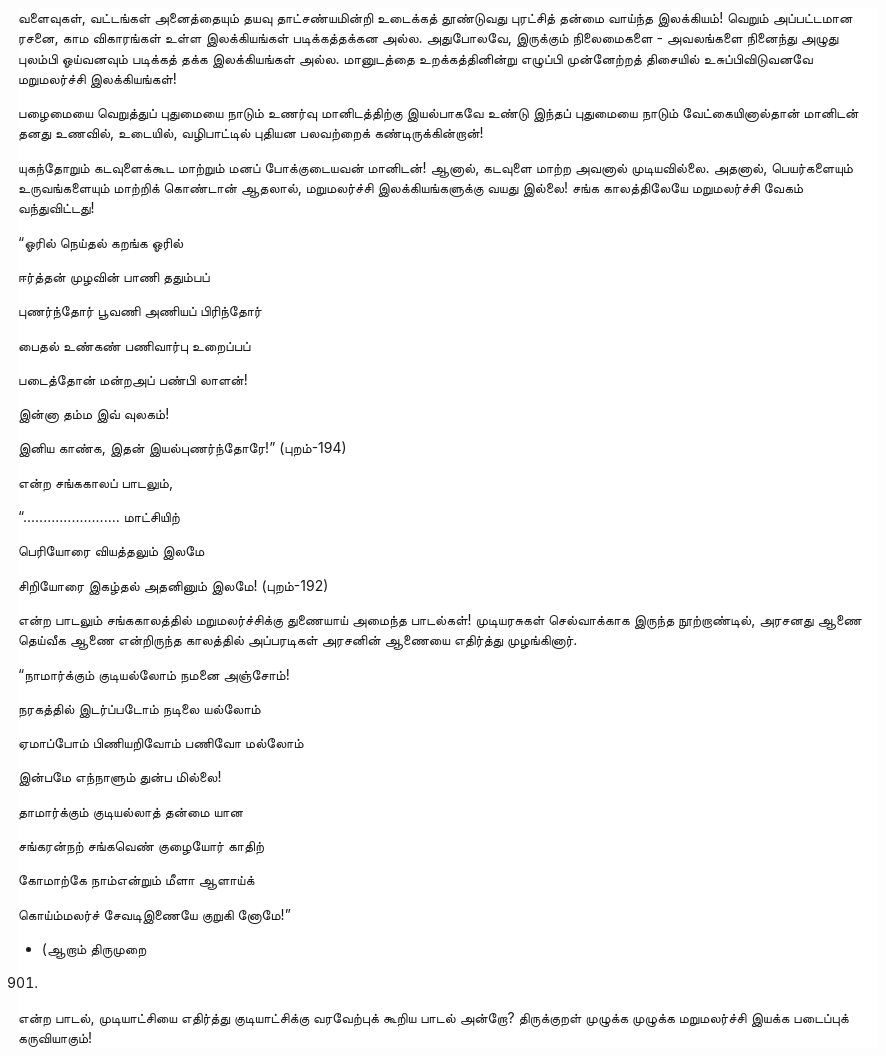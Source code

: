 வளைவுகள், வட்டங்கள் அனைத்தையும் தயவு தாட்சண்யமின்றி உடைக்கத் தூண்டுவது புரட்சித் தன்மை வாய்ந்த இலக்கியம்! வெறும் அப்பட்டமான ரசனை, காம விகாரங்கள் உள்ள இலக்கியங்கள் படிக்கத்தக்கன அல்ல. அதுபோலவே, இருக்கும் நிலைமைகளை - அவலங்களை நினைந்து அழுது புலம்பி ஓய்வனவும் படிக்கத் தக்க இலக்கியங்கள் அல்ல. மானுடத்தை உறக்கத்தினின்று எழுப்பி முன்னேற்றத் திசையில் உசுப்பிவிடுவனவே மறுமலர்ச்சி இலக்கியங்கள்!  

பழைமையை வெறுத்துப் புதுமையை நாடும் உணர்வு மானிடத்திற்கு இயல்பாகவே உண்டு இந்தப் புதுமையை நாடும் வேட்கையினால்தான் மானிடன் தனது உணவில், உடையில், வழிபாட்டில் புதியன பலவற்றைக் கண்டிருக்கின்றான்!  

யுகந்தோறும் கடவுளைக்கூட மாற்றும் மனப் போக்குடையவன் மானிடன்! ஆனால், கடவுளை மாற்ற அவனால் முடியவில்லை. அதனால், பெயர்களையும் உருவங்களையும் மாற்றிக் கொண்டான் ஆதலால், மறுமலர்ச்சி இலக்கியங்களுக்கு வயது இல்லை! சங்க காலத்திலேயே மறுமலர்ச்சி வேகம் வந்துவிட்டது!  

  

“ஓரில் நெய்தல் கறங்க ஓரில்  

ஈர்த்தன் முழவின் பாணி ததும்பப்  

புணர்ந்தோர் பூவணி அணியப் பிரிந்தோர்  

பைதல் உண்கண் பணிவார்பு உறைப்பப்  

படைத்தோன் மன்றஅப் பண்பி லாளன்!  

இன்னா தம்ம இவ் வுலகம்!  

இனிய காண்க, இதன் இயல்புணர்ந்தோரே!” (புறம்-194)  

என்ற சங்ககாலப் பாடலும்,  

  

“........................ மாட்சியிற்  

பெரியோரை வியத்தலும் இலமே  

சிறியோரை இகழ்தல் அதனினும் இலமே! (புறம்-192)  

என்ற பாடலும் சங்ககாலத்தில் மறுமலர்ச்சிக்கு துணையாய் அமைந்த பாடல்கள்! முடியரசுகள் செல்வாக்காக இருந்த நூற்றாண்டில், அரசனது ஆணை தெய்வீக ஆணை என்றிருந்த காலத்தில் அப்பரடிகள் அரசனின் ஆணையை எதிர்த்து முழங்கினார்.  

  

“நாமார்க்கும் குடியல்லோம் நமனை அஞ்சோம்!  

நரகத்தில் இடர்ப்படோம் நடிலை யல்லோம்  

ஏமாப்போம் பிணியறிவோம் பணிவோ மல்லோம்  

இன்பமே எந்நாளும் துன்ப மில்லை!  

தாமார்க்கும் குடியல்லாத் தன்மை யான  

சங்கரன்நற் சங்கவெண் குழையோர் காதிற்  

கோமாற்கே நாம்என்றும் மீளா ஆளாய்க்  

கொய்ம்மலர்ச் சேவடிஇணையே குறுகி னோமே!”  

- (ஆறாம் திருமுறை

 901)  

என்ற பாடல், முடியாட்சியை எதிர்த்து குடியாட்சிக்கு வரவேற்புக் கூறிய பாடல் அன்றோ? திருக்குறள் முழுக்க முழுக்க மறுமலர்ச்சி இயக்க படைப்புக் கருவியாகும்!  
